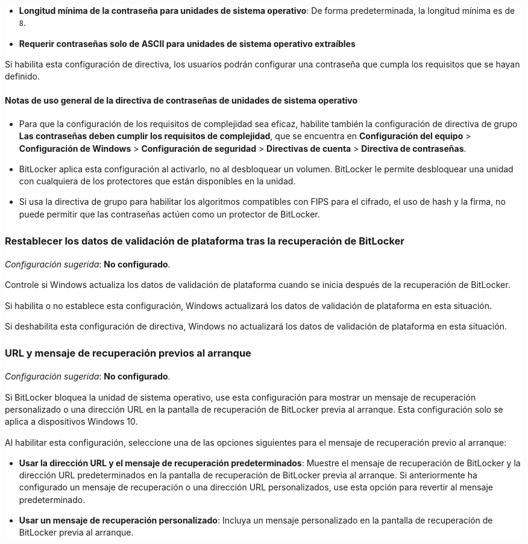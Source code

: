 - **Longitud mínima de la contraseña para unidades de sistema operativo**: De forma predeterminada, la longitud mínima es de `8`.

- **Requerir contraseñas solo de ASCII para unidades de sistema operativo extraíbles**

Si habilita esta configuración de directiva, los usuarios podrán configurar una contraseña que cumpla los requisitos que se hayan definido.

#### <a name="general-usage-notes-for-os-drive-password-policy"></a>Notas de uso general de la directiva de contraseñas de unidades de sistema operativo

- Para que la configuración de los requisitos de complejidad sea eficaz, habilite también la configuración de directiva de grupo **Las contraseñas deben cumplir los requisitos de complejidad**, que se encuentra en **Configuración del equipo** > **Configuración de Windows** > **Configuración de seguridad** > **Directivas de cuenta** > **Directiva de contraseñas**.

- BitLocker aplica esta configuración al activarlo, no al desbloquear un volumen. BitLocker le permite desbloquear una unidad con cualquiera de los protectores que están disponibles en la unidad.

- Si usa la directiva de grupo para habilitar los algoritmos compatibles con FIPS para el cifrado, el uso de hash y la firma, no puede permitir que las contraseñas actúen como un protector de BitLocker.

### <a name="reset-platform-validation-data-after-bitlocker-recovery"></a>Restablecer los datos de validación de plataforma tras la recuperación de BitLocker

*Configuración sugerida*: **No configurado**.

Controle si Windows actualiza los datos de validación de plataforma cuando se inicia después de la recuperación de BitLocker.

Si habilita o no establece esta configuración, Windows actualizará los datos de validación de plataforma en esta situación.

Si deshabilita esta configuración de directiva, Windows no actualizará los datos de validación de plataforma en esta situación.

### <a name="pre-boot-recovery-message-and-url"></a>URL y mensaje de recuperación previos al arranque

*Configuración sugerida*: **No configurado**.

Si BitLocker bloquea la unidad de sistema operativo, use esta configuración para mostrar un mensaje de recuperación personalizado o una dirección URL en la pantalla de recuperación de BitLocker previa al arranque. Esta configuración solo se aplica a dispositivos Windows 10.

Al habilitar esta configuración, seleccione una de las opciones siguientes para el mensaje de recuperación previo al arranque:

- **Usar la dirección URL y el mensaje de recuperación predeterminados**: Muestre el mensaje de recuperación de BitLocker y la dirección URL predeterminados en la pantalla de recuperación de BitLocker previa al arranque. Si anteriormente ha configurado un mensaje de recuperación o una dirección URL personalizados, use esta opción para revertir al mensaje predeterminado.

- **Usar un mensaje de recuperación personalizado**: Incluya un mensaje personalizado en la pantalla de recuperación de BitLocker previa al arranque.
